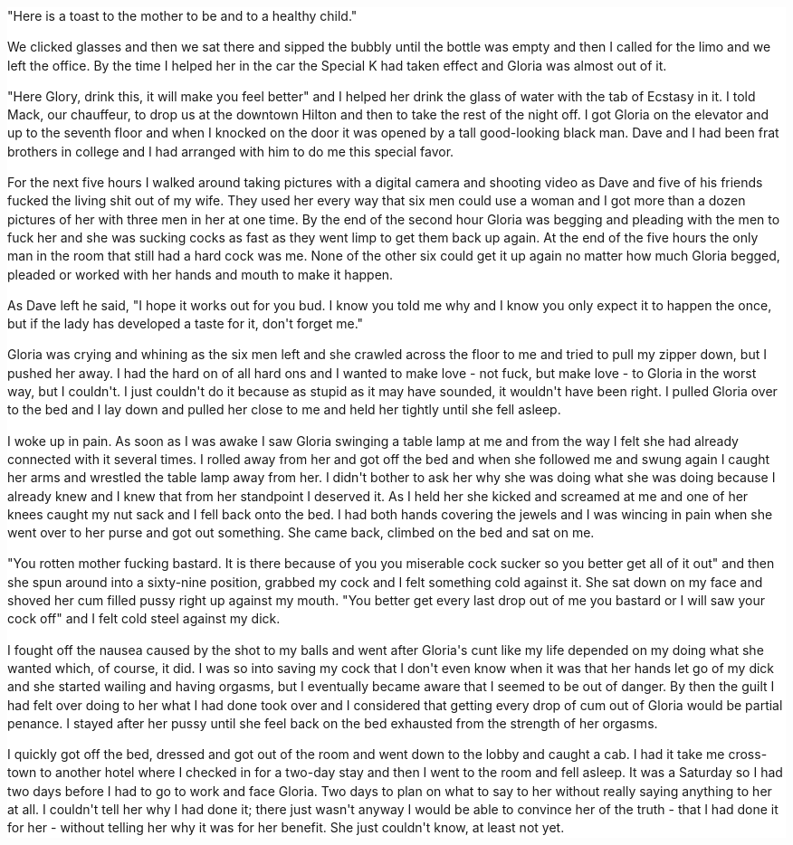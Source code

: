  "Here is a toast to the mother to be and to a healthy child." 

 We clicked glasses and then we sat there and sipped the bubbly until the bottle was empty and then I called for the limo and we left the office. By the time I helped her in the car the Special K had taken effect and Gloria was almost out of it. 

 "Here Glory, drink this, it will make you feel better" and I helped her drink the glass of water with the tab of Ecstasy in it. I told Mack, our chauffeur, to drop us at the downtown Hilton and then to take the rest of the night off. I got Gloria on the elevator and up to the seventh floor and when I knocked on the door it was opened by a tall good-looking black man. Dave and I had been frat brothers in college and I had arranged with him to do me this special favor. 

 For the next five hours I walked around taking pictures with a digital camera and shooting video as Dave and five of his friends fucked the living shit out of my wife. They used her every way that six men could use a woman and I got more than a dozen pictures of her with three men in her at one time. By the end of the second hour Gloria was begging and pleading with the men to fuck her and she was sucking cocks as fast as they went limp to get them back up again. At the end of the five hours the only man in the room that still had a hard cock was me. None of the other six could get it up again no matter how much Gloria begged, pleaded or worked with her hands and mouth to make it happen. 

 As Dave left he said, "I hope it works out for you bud. I know you told me why and I know you only expect it to happen the once, but if the lady has developed a taste for it, don't forget me." 

 Gloria was crying and whining as the six men left and she crawled across the floor to me and tried to pull my zipper down, but I pushed her away. I had the hard on of all hard ons and I wanted to make love - not fuck, but make love - to Gloria in the worst way, but I couldn't. I just couldn't do it because as stupid as it may have sounded, it wouldn't have been right. I pulled Gloria over to the bed and I lay down and pulled her close to me and held her tightly until she fell asleep. 

 I woke up in pain. As soon as I was awake I saw Gloria swinging a table lamp at me and from the way I felt she had already connected with it several times. I rolled away from her and got off the bed and when she followed me and swung again I caught her arms and wrestled the table lamp away from her. I didn't bother to ask her why she was doing what she was doing because I already knew and I knew that from her standpoint I deserved it. As I held her she kicked and screamed at me and one of her knees caught my nut sack and I fell back onto the bed. I had both hands covering the jewels and I was wincing in pain when she went over to her purse and got out something. She came back, climbed on the bed and sat on me. 

 "You rotten mother fucking bastard. It is there because of you you miserable cock sucker so you better get all of it out" and then she spun around into a sixty-nine position, grabbed my cock and I felt something cold against it. She sat down on my face and shoved her cum filled pussy right up against my mouth. "You better get every last drop out of me you bastard or I will saw your cock off" and I felt cold steel against my dick. 

 I fought off the nausea caused by the shot to my balls and went after Gloria's cunt like my life depended on my doing what she wanted which, of course, it did. I was so into saving my cock that I don't even know when it was that her hands let go of my dick and she started wailing and having orgasms, but I eventually became aware that I seemed to be out of danger. By then the guilt I had felt over doing to her what I had done took over and I considered that getting every drop of cum out of Gloria would be partial penance. I stayed after her pussy until she feel back on the bed exhausted from the strength of her orgasms. 

 I quickly got off the bed, dressed and got out of the room and went down to the lobby and caught a cab. I had it take me cross-town to another hotel where I checked in for a two-day stay and then I went to the room and fell asleep. It was a Saturday so I had two days before I had to go to work and face Gloria. Two days to plan on what to say to her without really saying anything to her at all. I couldn't tell her why I had done it; there just wasn't anyway I would be able to convince her of the truth - that I had done it for her - without telling her why it was for her benefit. She just couldn't know, at least not yet. 
